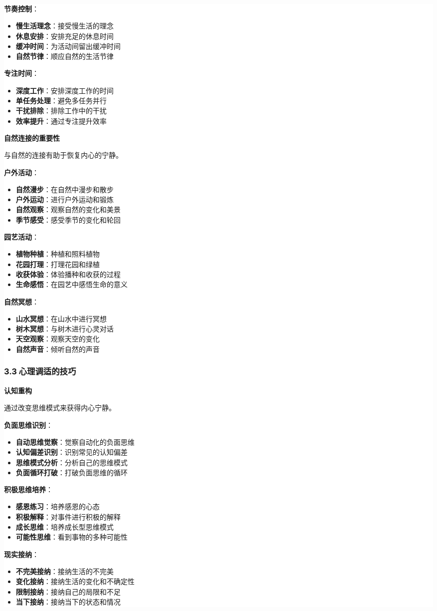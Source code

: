 **节奏控制**：
- **慢生活理念**：接受慢生活的理念
- **休息安排**：安排充足的休息时间
- **缓冲时间**：为活动间留出缓冲时间
- **自然节律**：顺应自然的生活节律

**专注时间**：
- **深度工作**：安排深度工作的时间
- **单任务处理**：避免多任务并行
- **干扰排除**：排除工作中的干扰
- **效率提升**：通过专注提升效率

**自然连接的重要性**

与自然的连接有助于恢复内心的宁静。

**户外活动**：
- **自然漫步**：在自然中漫步和散步
- **户外运动**：进行户外运动和锻炼
- **自然观察**：观察自然的变化和美景
- **季节感受**：感受季节的变化和轮回

**园艺活动**：
- **植物种植**：种植和照料植物
- **花园打理**：打理花园和绿植
- **收获体验**：体验播种和收获的过程
- **生命感悟**：在园艺中感悟生命的意义

**自然冥想**：
- **山水冥想**：在山水中进行冥想
- **树木冥想**：与树木进行心灵对话
- **天空观察**：观察天空的变化
- **自然声音**：倾听自然的声音

### 3.3 心理调适的技巧

**认知重构**

通过改变思维模式来获得内心宁静。

**负面思维识别**：
- **自动思维觉察**：觉察自动化的负面思维
- **认知偏差识别**：识别常见的认知偏差
- **思维模式分析**：分析自己的思维模式
- **负面循环打破**：打破负面思维的循环

**积极思维培养**：
- **感恩练习**：培养感恩的心态
- **积极解释**：对事件进行积极的解释
- **成长思维**：培养成长型思维模式
- **可能性思维**：看到事物的多种可能性

**现实接纳**：
- **不完美接纳**：接纳生活的不完美
- **变化接纳**：接纳生活的变化和不确定性
- **限制接纳**：接纳自己的局限和不足
- **当下接纳**：接纳当下的状态和情况
